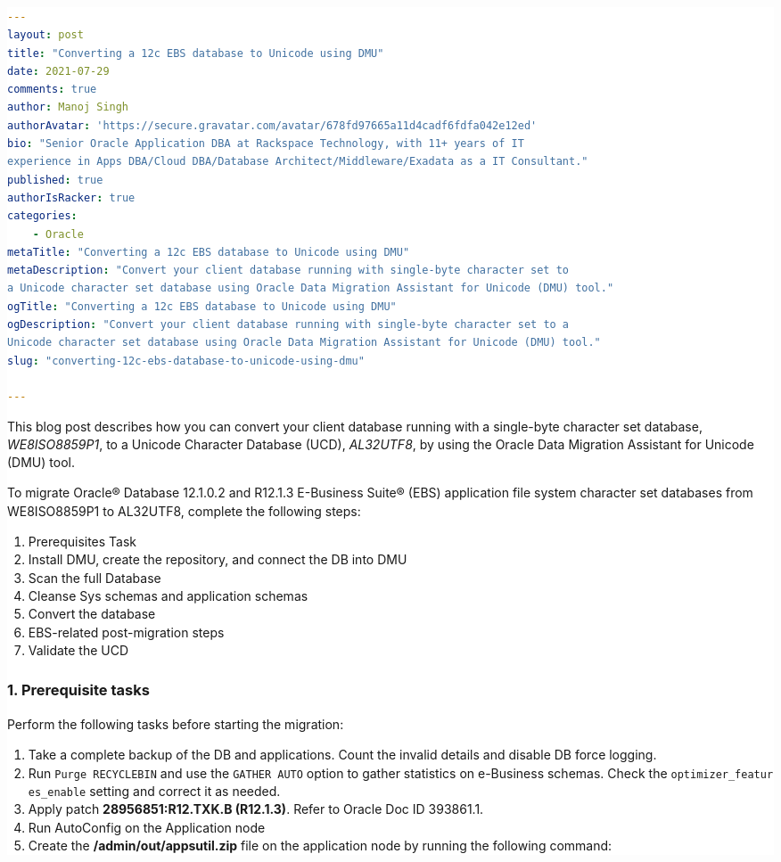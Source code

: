 ```yaml
---
layout: post
title: "Converting a 12c EBS database to Unicode using DMU"
date: 2021-07-29
comments: true
author: Manoj Singh
authorAvatar: 'https://secure.gravatar.com/avatar/678fd97665a11d4cadf6fdfa042e12ed'
bio: "Senior Oracle Application DBA at Rackspace Technology, with 11+ years of IT 
experience in Apps DBA/Cloud DBA/Database Architect/Middleware/Exadata as a IT Consultant."
published: true
authorIsRacker: true
categories:
    - Oracle
metaTitle: "Converting a 12c EBS database to Unicode using DMU"
metaDescription: "Convert your client database running with single-byte character set to 
a Unicode character set database using Oracle Data Migration Assistant for Unicode (DMU) tool."
ogTitle: "Converting a 12c EBS database to Unicode using DMU"
ogDescription: "Convert your client database running with single-byte character set to a 
Unicode character set database using Oracle Data Migration Assistant for Unicode (DMU) tool."
slug: "converting-12c-ebs-database-to-unicode-using-dmu"

---
```


This blog post describes how you can convert your client database running with a 
single-byte character set database, *WE8ISO8859P1*, to a Unicode Character Database (UCD),
 *AL32UTF8*, by using the Oracle Data Migration Assistant for Unicode (DMU) tool. 




To migrate Oracle&reg; Database 12.1.0.2 and R12.1.3 E-Business Suite&reg; (EBS) application file system character set databases from WE8ISO8859P1 to AL32UTF8, complete the following steps:
 
1. Prerequisites Task
2. Install DMU, create the repository, and connect the DB into DMU
3. Scan the full Database
4. Cleanse Sys schemas and application schemas
5. Convert the database
6. EBS-related post-migration steps
7. Validate the UCD
 
### 1. Prerequisite tasks
 
Perform the following tasks before starting the migration:
 
1. Take a complete backup of the DB and applications. Count the invalid details and disable DB force logging.
2. Run `Purge RECYCLEBIN` and use the `GATHER AUTO` option to gather statistics on e-Business schemas. Check the `optimizer_features_enable` setting and correct it as needed.
3. Apply patch **28956851:R12.TXK.B (R12.1.3)**. Refer to Oracle Doc ID 393861.1.
4. Run AutoConfig on the Application node
5. Create the **/admin/out/appsutil.zip** file on the application node by running the following command:
 